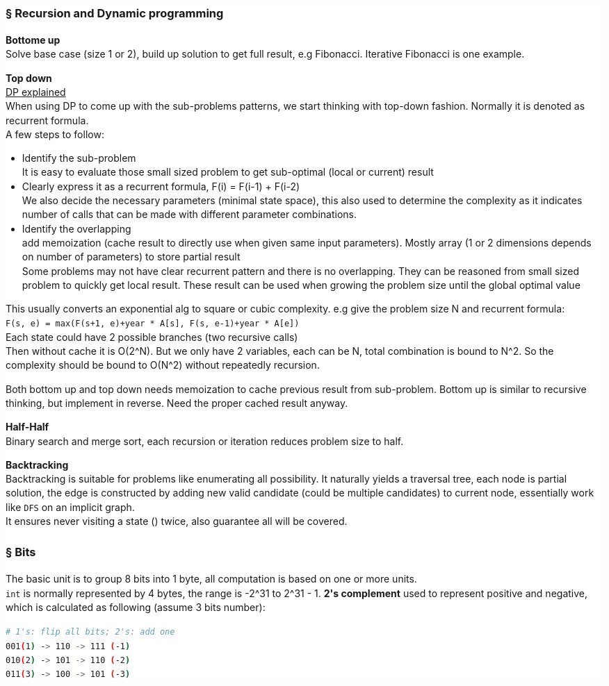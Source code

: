 ### § Recursion and Dynamic programming

**Bottome up**  
Solve base case (size 1 or 2), build up solution to get full result, e.g Fibonacci. Iterative Fibonacci is one example.

**Top down**  
[DP explained](www.quora.com/Are-there-any-good-resources-or-tutorials-for-dynamic-programming-DP-besides-the-TopCoder-tutorial/answer/Michal-Danilák)  
When using DP to come up with the sub-problems patterns, we start thinking with top-down fashion. Normally it is denoted as recurrent formula.  
A few steps to follow:

- Identify the sub-problem  
  It is easy to evaluate those small sized problem to get sub-optimal (local or current) result
- Clearly express it as a recurrent formula, F(i) = F(i-1) + F(i-2)  
  We also decide the necessary parameters (minimal state space), this also used to determine the complexity as it indicates number of calls that can be made with different parameter combinations.
- Identify the overlapping  
  add memoization (cache result to directly use when given same input parameters). Mostly array (1 or 2 dimensions depends on number of parameters) to store partial result  
  Some problems may not have clear recurrent pattern and there is no overlapping. They can be reasoned from small sized problem to quickly get local result. These result can be used when growing the problem size until the global optimal value

This usually converts an exponential alg to square or cubic complexity. e.g give the problem size N and recurrent formula:  
`F(s, e) = max(F(s+1, e)+year * A[s], F(s, e-1)+year * A[e])`  
Each state could have 2 possible branches (two recursive calls)  
Then without cache it is O(2^N). But we only have 2 variables, each can be N, total combination is bound to N^2. So the complexity should be bound to O(N^2) without repeatedly recursion.

Both bottom up and top down needs memoization to cache previous result from sub-problem. Bottom up is similar to recursive thinking, but implement in reverse. Need the proper cached result anyway.

**Half-Half**  
Binary search and merge sort, each recursion or iteration reduces problem size to half.

**Backtracking**  
Backtracking is suitable for problems like enumerating all possibility. It naturally yields a traversal tree, each node is partial solution, the edge is constructed by adding new valid candidate (could be multiple candidates) to current node, essentially work like `DFS` on an implicit graph.  
It ensures never visiting a state () twice, also guarantee all will be covered.

### § Bits

The basic unit is to group 8 bits into 1 byte, all computation is based on one or more units.  
 `int` is normally represented by 4 bytes, the range is -2^31 to 2^31 - 1. **2's complement** used to represent positive and negative, which is calculated as following (assume 3 bits number):

```sh
# 1's: flip all bits; 2's: add one
001(1) -> 110 -> 111 (-1)
010(2) -> 101 -> 110 (-2)
011(3) -> 100 -> 101 (-3)
```
